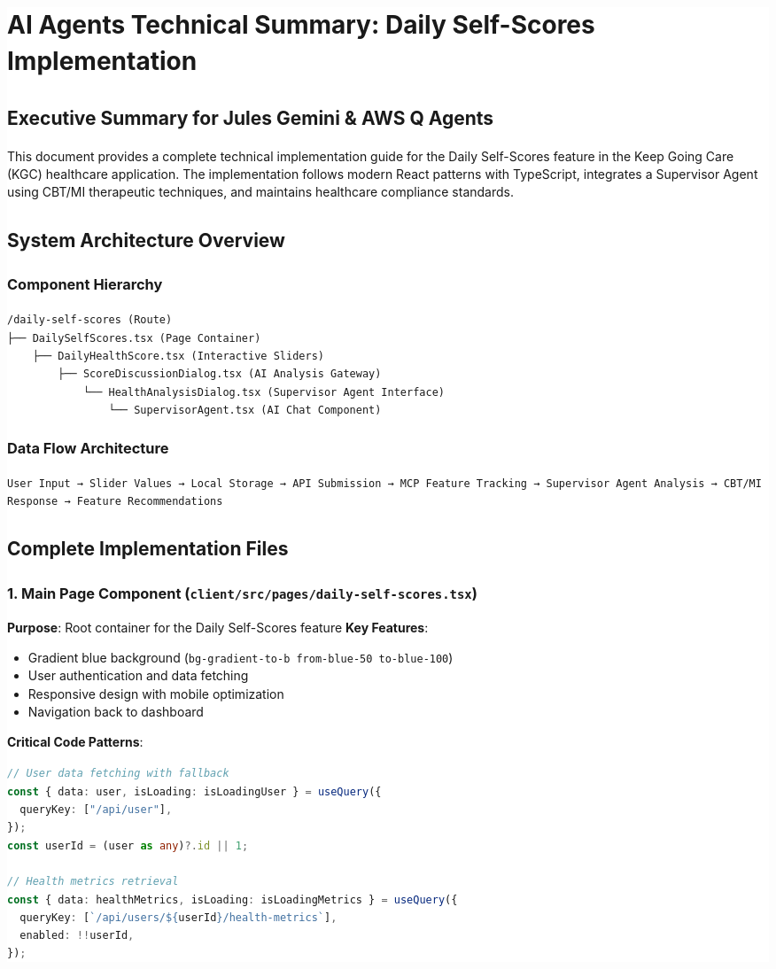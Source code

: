 # AI Agents Technical Summary: Daily Self-Scores Implementation

## Executive Summary for Jules Gemini & AWS Q Agents

This document provides a complete technical implementation guide for the Daily Self-Scores feature in the Keep Going Care (KGC) healthcare application. The implementation follows modern React patterns with TypeScript, integrates a Supervisor Agent using CBT/MI therapeutic techniques, and maintains healthcare compliance standards.

## System Architecture Overview

### Component Hierarchy
```
/daily-self-scores (Route)
├── DailySelfScores.tsx (Page Container)
    ├── DailyHealthScore.tsx (Interactive Sliders)
        ├── ScoreDiscussionDialog.tsx (AI Analysis Gateway)
            └── HealthAnalysisDialog.tsx (Supervisor Agent Interface)
                └── SupervisorAgent.tsx (AI Chat Component)
```

### Data Flow Architecture
```
User Input → Slider Values → Local Storage → API Submission → MCP Feature Tracking → Supervisor Agent Analysis → CBT/MI Response → Feature Recommendations
```

## Complete Implementation Files

### 1. Main Page Component (`client/src/pages/daily-self-scores.tsx`)

**Purpose**: Root container for the Daily Self-Scores feature
**Key Features**:
- Gradient blue background (`bg-gradient-to-b from-blue-50 to-blue-100`)
- User authentication and data fetching
- Responsive design with mobile optimization
- Navigation back to dashboard

**Critical Code Patterns**:
```typescript
// User data fetching with fallback
const { data: user, isLoading: isLoadingUser } = useQuery({
  queryKey: ["/api/user"],
});
const userId = (user as any)?.id || 1;

// Health metrics retrieval
const { data: healthMetrics, isLoading: isLoadingMetrics } = useQuery({
  queryKey: [`/api/users/${userId}/health-metrics`],
  enabled: !!userId,
});
```
